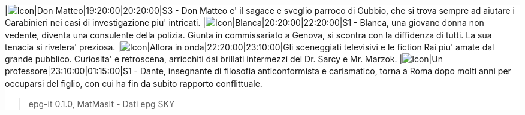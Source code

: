|![Icon](https://guidatv.sky.it/uuid/dtt_cover_l58VsCKBwnW.png)|Don Matteo|19:20:00|20:20:00|S3 - Don Matteo e&#039; il sagace e sveglio parroco di Gubbio, che si trova sempre ad aiutare i Carabinieri nei casi di investigazione piu&#039; intricati.
|![Icon](https://guidatv.sky.it/uuid/dtt_cover_l58VsCKBwnW.png)|Blanca|20:20:00|22:20:00|S1 - Blanca, una giovane donna non vedente, diventa una consulente della polizia. Giunta in commissariato a Genova, si scontra con la diffidenza di tutti. La sua tenacia si rivelera&#039; preziosa.
|![Icon](https://guidatv.sky.it/uuid/dtt_cover_l58VsCKBwnW.png)|Allora in onda|22:20:00|23:10:00|Gli sceneggiati televisivi e le fiction Rai piu&#039; amate dal grande pubblico. Curiosita&#039; e retroscena, arricchiti dai brillati intermezzi del Dr. Sarcy e Mr. Marzok.
|![Icon](https://guidatv.sky.it/uuid/dtt_cover_l58VsCKBwnW.png)|Un professore|23:10:00|01:15:00|S1 - Dante, insegnante di filosofia anticonformista e carismatico, torna a Roma dopo molti anni per occuparsi del figlio, con cui ha fin da subito rapporto conflittuale.



 > epg-it 0.1.0, MatMasIt - Dati epg SKY